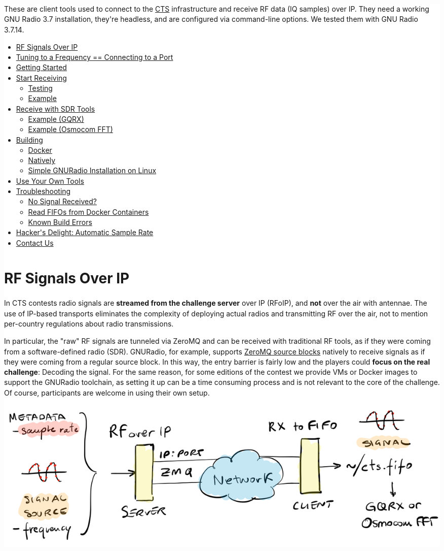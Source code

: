 These are client tools used to connect to the [CTS](https://www.trendmicro.com/cts) infrastructure and receive RF data (IQ samples) over IP. They need a working GNU Radio 3.7 installation, they're headless, and are configured via command-line options. We tested them with GNU Radio 3.7.14.
- [RF Signals Over IP](#rf-signals-over-ip)
- [Tuning to a Frequency == Connecting to a Port](#tuning-to-a-frequency--connecting-to-a-port)
- [Getting Started](#getting-started)
- [Start Receiving](#start-receiving)
  - [Testing](#testing)
  - [Example](#example)
- [Receive with SDR Tools](#receive-with-sdr-tools)
  - [Example (GQRX)](#example-gqrx)
  - [Example (Osmocom FFT)](#example-osmocom-fft)
- [Building](#building)
  - [Docker](#docker)
  - [Natively](#natively)
  - [Simple GNURadio Installation on Linux](#simple-gnuradio-installation-on-linux)
- [Use Your Own Tools](#use-your-own-tools)
- [Troubleshooting](#troubleshooting)
  - [No Signal Received?](#no-signal-received)
  - [Read FIFOs from Docker Containers](#read-fifos-from-docker-containers)
  - [Known Build Errors](#known-build-errors)
- [Hacker's Delight: Automatic Sample Rate](#hackers-delight-automatic-sample-rate)
- [Contact Us](#contact-us)

# RF Signals Over IP
In CTS contests radio signals are **streamed from the challenge server** over IP (RFoIP), and **not** over the air with antennae. The use of IP-based transports eliminates the complexity of deploying actual radios and transmitting RF over the air, not to mention per-country regulations about radio transmissions.

In particular, the "raw" RF signals are tunneled via ZeroMQ and can be received with traditional RF tools, as if they were coming from a software-defined radio (SDR). GNURadio, for example, supports [ZeroMQ source blocks](https://wiki.gnuradio.org/index.php/ZMQ_SUB_Message_Source) natively to receive signals as if they were coming from a regular source block. In this way, the entry barrier is fairly low and the players could **focus on the real challenge**: Decoding the signal. For the same reason, for some editions of the contest we provide VMs or Docker images to support the GNURadio toolchain, as setting it up can be a time consuming process and is not relevant to the core of the challenge. Of course, participants are welcome in using their own setup.

<img width="100%" src="images/rfoip.png" />
